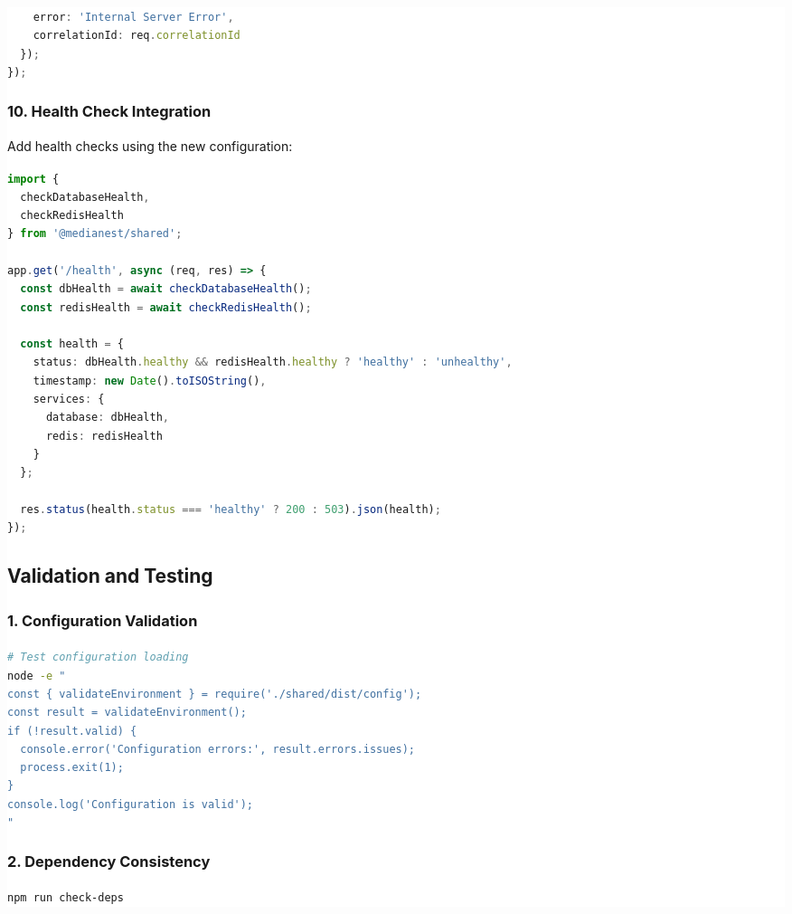 ```typescript
    error: 'Internal Server Error',
    correlationId: req.correlationId 
  });
});
```

### 10. Health Check Integration

Add health checks using the new configuration:

```typescript
import { 
  checkDatabaseHealth, 
  checkRedisHealth 
} from '@medianest/shared';

app.get('/health', async (req, res) => {
  const dbHealth = await checkDatabaseHealth();
  const redisHealth = await checkRedisHealth();
  
  const health = {
    status: dbHealth.healthy && redisHealth.healthy ? 'healthy' : 'unhealthy',
    timestamp: new Date().toISOString(),
    services: {
      database: dbHealth,
      redis: redisHealth
    }
  };
  
  res.status(health.status === 'healthy' ? 200 : 503).json(health);
});
```

## Validation and Testing

### 1. Configuration Validation
```bash
# Test configuration loading
node -e "
const { validateEnvironment } = require('./shared/dist/config');
const result = validateEnvironment();
if (!result.valid) {
  console.error('Configuration errors:', result.errors.issues);
  process.exit(1);
}
console.log('Configuration is valid');
"
```

### 2. Dependency Consistency
```bash
npm run check-deps
```
